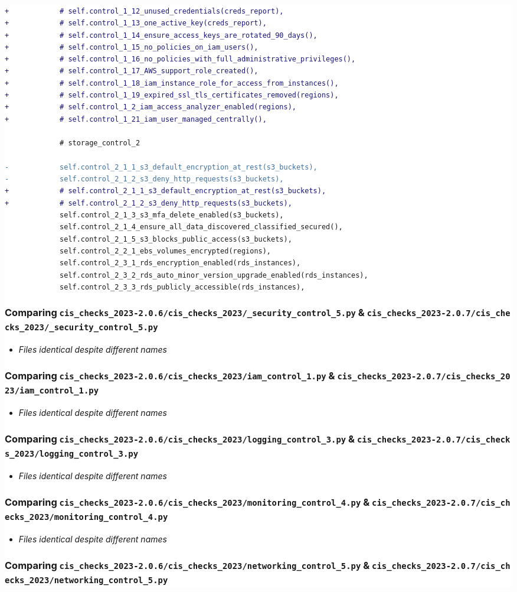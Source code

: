 ```diff
+            # self.control_1_12_unused_credentials(creds_report),
+            # self.control_1_13_one_active_key(creds_report),
+            # self.control_1_14_ensure_access_keys_are_rotated_90_days(),
+            # self.control_1_15_no_policies_on_iam_users(),
+            # self.control_1_16_no_policies_with_full_administrative_privileges(),
+            # self.control_1_17_AWS_support_role_created(),
+            # self.control_1_18_iam_instance_role_for_access_from_instances(),
+            # self.control_1_19_expired_ssl_tls_certificates_removed(regions),
+            # self.control_1_2_iam_access_analyzer_enabled(regions),
+            # self.control_1_21_iam_user_managed_centrally(),
 
             # storage_control_2
 
-            self.control_2_1_1_s3_default_encryption_at_rest(s3_buckets),
-            self.control_2_1_2_s3_deny_http_requests(s3_buckets),
+            # self.control_2_1_1_s3_default_encryption_at_rest(s3_buckets),
+            # self.control_2_1_2_s3_deny_http_requests(s3_buckets),
             self.control_2_1_3_s3_mfa_delete_enabled(s3_buckets),
             self.control_2_1_4_ensure_all_data_discovered_classified_secured(),
             self.control_2_1_5_s3_blocks_public_access(s3_buckets),
             self.control_2_2_1_ebs_volumes_encrypted(regions),
             self.control_2_3_1_rds_encryption_enabled(rds_instances),
             self.control_2_3_2_rds_auto_minor_version_upgrade_enabled(rds_instances),
             self.control_2_3_3_rds_publicly_accessible(rds_instances),
```

### Comparing `cis_checks_2023-2.0.6/cis_checks_2023/_security_control_5.py` & `cis_checks_2023-2.0.7/cis_checks_2023/_security_control_5.py`

 * *Files identical despite different names*

### Comparing `cis_checks_2023-2.0.6/cis_checks_2023/iam_control_1.py` & `cis_checks_2023-2.0.7/cis_checks_2023/iam_control_1.py`

 * *Files identical despite different names*

### Comparing `cis_checks_2023-2.0.6/cis_checks_2023/logging_control_3.py` & `cis_checks_2023-2.0.7/cis_checks_2023/logging_control_3.py`

 * *Files identical despite different names*

### Comparing `cis_checks_2023-2.0.6/cis_checks_2023/monitoring_control_4.py` & `cis_checks_2023-2.0.7/cis_checks_2023/monitoring_control_4.py`

 * *Files identical despite different names*

### Comparing `cis_checks_2023-2.0.6/cis_checks_2023/networking_control_5.py` & `cis_checks_2023-2.0.7/cis_checks_2023/networking_control_5.py`
